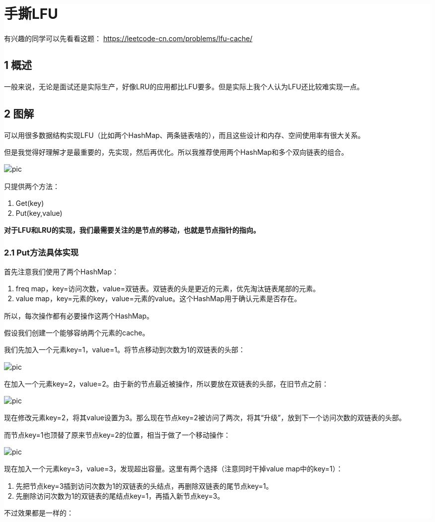 # 手撕LFU

有兴趣的同学可以先看看这题：
https://leetcode-cn.com/problems/lfu-cache/

## 1 概述

一般来说，无论是面试还是实际生产，好像LRU的应用都比LFU要多。但是实际上我个人认为LFU还比较难实现一点。

## 2 图解

可以用很多数据结构实现LFU（比如两个HashMap、两条链表啥的），而且这些设计和内存、空间使用率有很大关系。

但是我觉得好理解才是最重要的，先实现，然后再优化。所以我推荐使用两个HashMap和多个双向链表的组合。

![pic](https://brt-1303999354.cos.ap-shanghai.myqcloud.com/QQ%E6%88%AA%E5%9B%BE20210322164629.png)

只提供两个方法：

1. Get(key)
2. Put(key,value)

**对于LFU和LRU的实现，我们最需要关注的是节点的移动，也就是节点指针的指向。**

### 2.1 Put方法具体实现

首先注意我们使用了两个HashMap：

1. freq map，key=访问次数，value=双链表。双链表的头是更近的元素，优先淘汰链表尾部的元素。
2. value map，key=元素的key，value=元素的value。这个HashMap用于确认元素是否存在。

所以，每次操作都有必要操作这两个HashMap。

假设我们创建一个能够容纳两个元素的cache。

我们先加入一个元素key=1，value=1。将节点移动到次数为1的双链表的头部：

![pic](https://brt-1303999354.cos.ap-shanghai.myqcloud.com/QQ%E6%88%AA%E5%9B%BE20210322165607.png)

在加入一个元素key=2，value=2。由于新的节点最近被操作，所以要放在双链表的头部，在旧节点之前：

![pic](https://brt-1303999354.cos.ap-shanghai.myqcloud.com/QQ%E6%88%AA%E5%9B%BE20210322165514.png)

现在修改元素key=2，将其value设置为3。那么现在节点key=2被访问了两次，将其“升级”，放到下一个访问次数的双链表的头部。

而节点key=1也顶替了原来节点key=2的位置，相当于做了一个移动操作：

![pic](https://brt-1303999354.cos.ap-shanghai.myqcloud.com/QQ%E6%88%AA%E5%9B%BE20210322165919.png)

现在加入一个元素key=3，value=3，发现超出容量。这里有两个选择（注意同时干掉value map中的key=1）：

1. 先把节点key=3插到访问次数为1的双链表的头结点，再删除双链表的尾节点key=1。
2. 先删除访问次数为1的双链表的尾结点key=1，再插入新节点key=3。

不过效果都是一样的：
